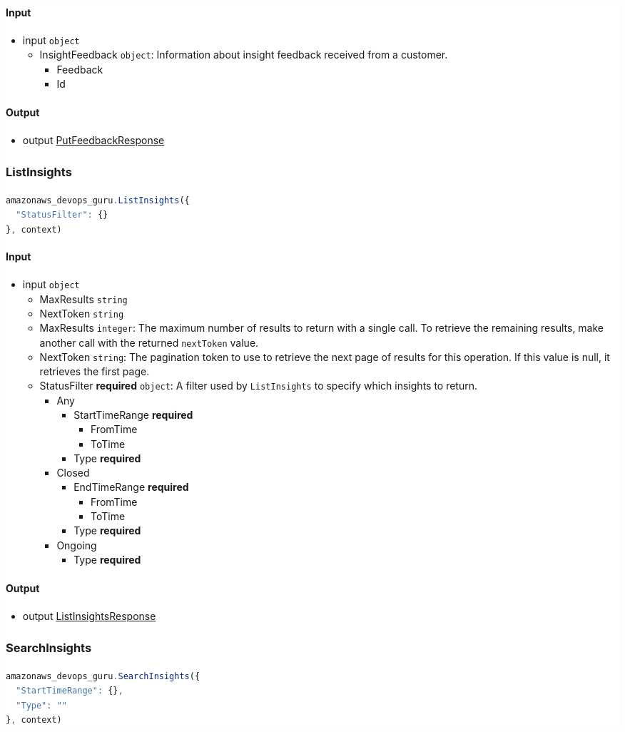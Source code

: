 #### Input
* input `object`
  * InsightFeedback `object`:  Information about insight feedback received from a customer. 
    * Feedback
    * Id

#### Output
* output [PutFeedbackResponse](#putfeedbackresponse)

### ListInsights



```js
amazonaws_devops_guru.ListInsights({
  "StatusFilter": {}
}, context)
```

#### Input
* input `object`
  * MaxResults `string`
  * NextToken `string`
  * MaxResults `integer`: The maximum number of results to return with a single call. To retrieve the remaining results, make another call with the returned <code>nextToken</code> value.
  * NextToken `string`: The pagination token to use to retrieve the next page of results for this operation. If this value is null, it retrieves the first page.
  * StatusFilter **required** `object`:  A filter used by <code>ListInsights</code> to specify which insights to return. 
    * Any
      * StartTimeRange **required**
        * FromTime
        * ToTime
      * Type **required**
    * Closed
      * EndTimeRange **required**
        * FromTime
        * ToTime
      * Type **required**
    * Ongoing
      * Type **required**

#### Output
* output [ListInsightsResponse](#listinsightsresponse)

### SearchInsights



```js
amazonaws_devops_guru.SearchInsights({
  "StartTimeRange": {},
  "Type": ""
}, context)
```

